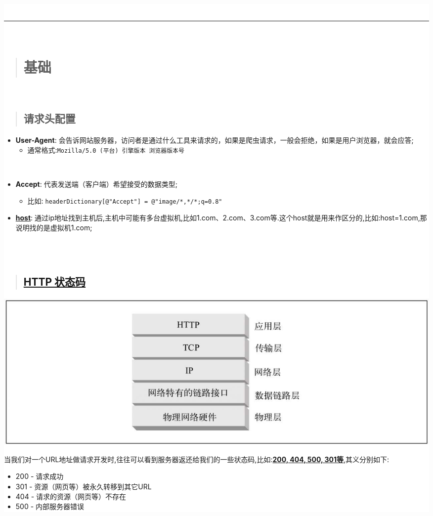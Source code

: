 


<br/>

***
<br/>


> <h1 id='基础'>基础</h1>



<br/>

> <h2 id='请求头配置'>请求头配置</h2>

- **User-Agent**: 会告诉网站服务器，访问者是通过什么工具来请求的，如果是爬虫请求，一般会拒绝，如果是用户浏览器，就会应答;
	- 通常格式:`Mozilla/5.0 (平台) 引擎版本 浏览器版本号`

<br/>

- **Accept**: 代表发送端（客户端）希望接受的数据类型;
	- 比如: `headerDictionary[@"Accept"] = @"image/*,*/*;q=0.8"`

- [**host**](https://blog.csdn.net/weixin_45850939/article/details/120094342): 通过ip地址找到主机后,主机中可能有多台虚拟机,比如1.com、2.com、3.com等.这个host就是用来作区分的,比如:host=1.com,那说明找的是虚拟机1.com;




<br/>
<br/>


>## <h2 id='HTTP状态码'>[HTTP 状态码](https://github.com/ChenYilong/iOSDevelopmentTips/blob/master/Tips/HTTP状态码汇总.md)</h2>


![ios_oc1_113_7](./../../Pictures/ios_oc1_113_7.png)



当我们对一个URL地址做请求开发时,往往可以看到服务器返还给我们的一些状态码,比如:[**200, 404, 500, 301等**](https://www.runoob.com/http/http-status-codes.html),其义分别如下:
- 200 - 请求成功
- 301 - 资源（网页等）被永久转移到其它URL
- 404 - 请求的资源（网页等）不存在
- 500 - 内部服务器错误

